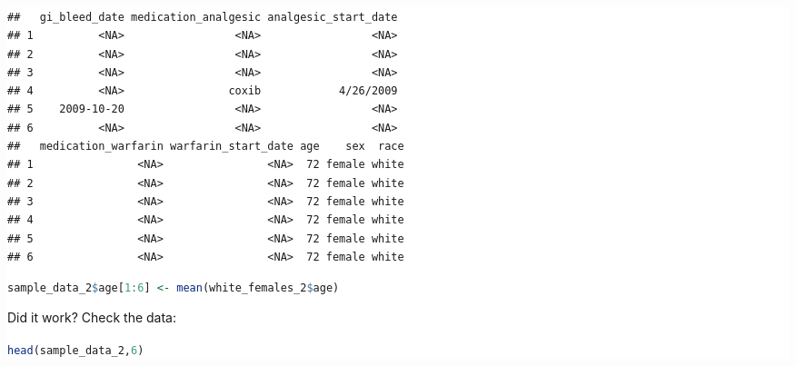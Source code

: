     ##   gi_bleed_date medication_analgesic analgesic_start_date
    ## 1          <NA>                 <NA>                 <NA>
    ## 2          <NA>                 <NA>                 <NA>
    ## 3          <NA>                 <NA>                 <NA>
    ## 4          <NA>                coxib            4/26/2009
    ## 5    2009-10-20                 <NA>                 <NA>
    ## 6          <NA>                 <NA>                 <NA>
    ##   medication_warfarin warfarin_start_date age    sex  race
    ## 1                <NA>                <NA>  72 female white
    ## 2                <NA>                <NA>  72 female white
    ## 3                <NA>                <NA>  72 female white
    ## 4                <NA>                <NA>  72 female white
    ## 5                <NA>                <NA>  72 female white
    ## 6                <NA>                <NA>  72 female white

``` r
sample_data_2$age[1:6] <- mean(white_females_2$age)
```

Did it work? Check the data:

``` r
head(sample_data_2,6)
```
